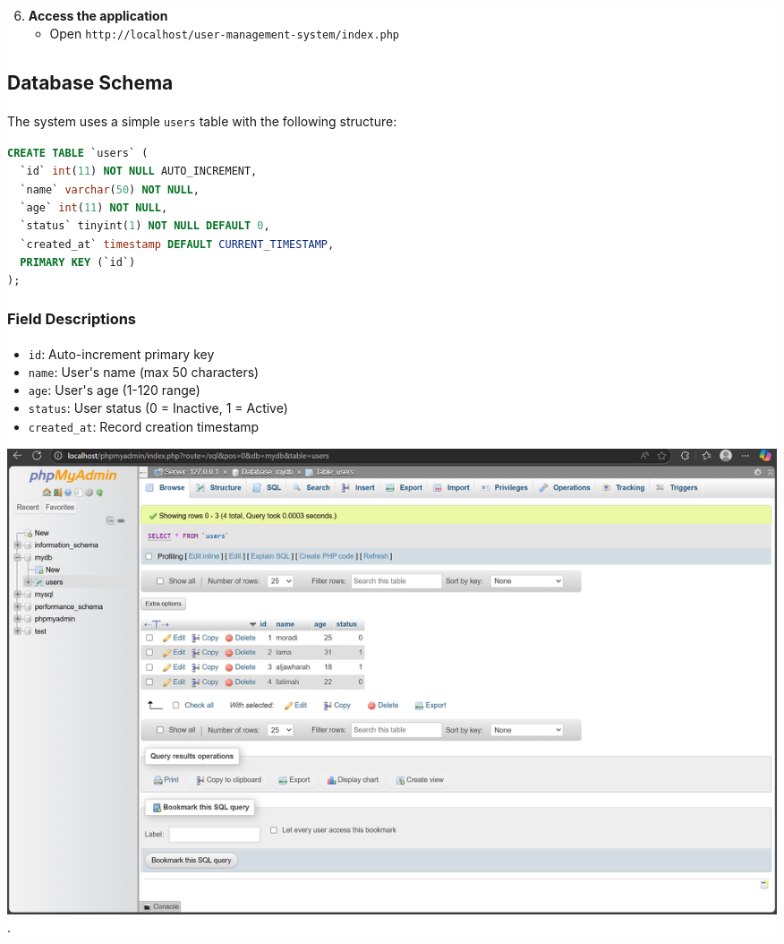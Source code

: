 6. **Access the application**
   - Open `http://localhost/user-management-system/index.php`

## Database Schema

The system uses a simple `users` table with the following structure:

```sql
CREATE TABLE `users` (
  `id` int(11) NOT NULL AUTO_INCREMENT,
  `name` varchar(50) NOT NULL,
  `age` int(11) NOT NULL,
  `status` tinyint(1) NOT NULL DEFAULT 0,
  `created_at` timestamp DEFAULT CURRENT_TIMESTAMP,
  PRIMARY KEY (`id`)
);
```

### Field Descriptions

- `id`: Auto-increment primary key
- `name`: User's name (max 50 characters)
- `age`: User's age (1-120 range)
- `status`: User status (0 = Inactive, 1 = Active)
- `created_at`: Record creation timestamp

![](https://github.com/itsabalkhail/Users-Management/blob/main/Screenshot%202025-07-15%20180349.png?raw=true).
